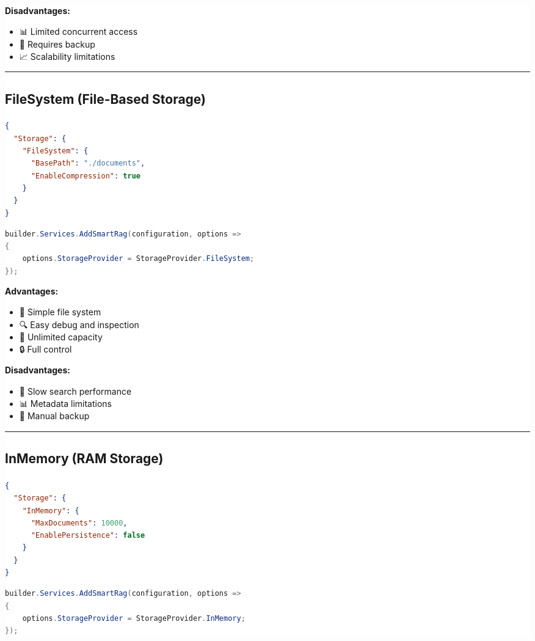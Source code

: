 **Disadvantages:**
- 📊 Limited concurrent access
- 🔄 Requires backup
- 📈 Scalability limitations

---

## FileSystem (File-Based Storage)

```json
{
  "Storage": {
    "FileSystem": {
      "BasePath": "./documents",
      "EnableCompression": true
    }
  }
}
```

```csharp
builder.Services.AddSmartRag(configuration, options =>
{
    options.StorageProvider = StorageProvider.FileSystem;
});
```

**Advantages:**
- 📁 Simple file system
- 🔍 Easy debug and inspection
- 💾 Unlimited capacity
- 🔒 Full control

**Disadvantages:**
- 🐌 Slow search performance
- 📊 Metadata limitations
- 🔄 Manual backup

---

## InMemory (RAM Storage)

```json
{
  "Storage": {
    "InMemory": {
      "MaxDocuments": 10000,
      "EnablePersistence": false
    }
  }
}
```

```csharp
builder.Services.AddSmartRag(configuration, options =>
{
    options.StorageProvider = StorageProvider.InMemory;
});
```
